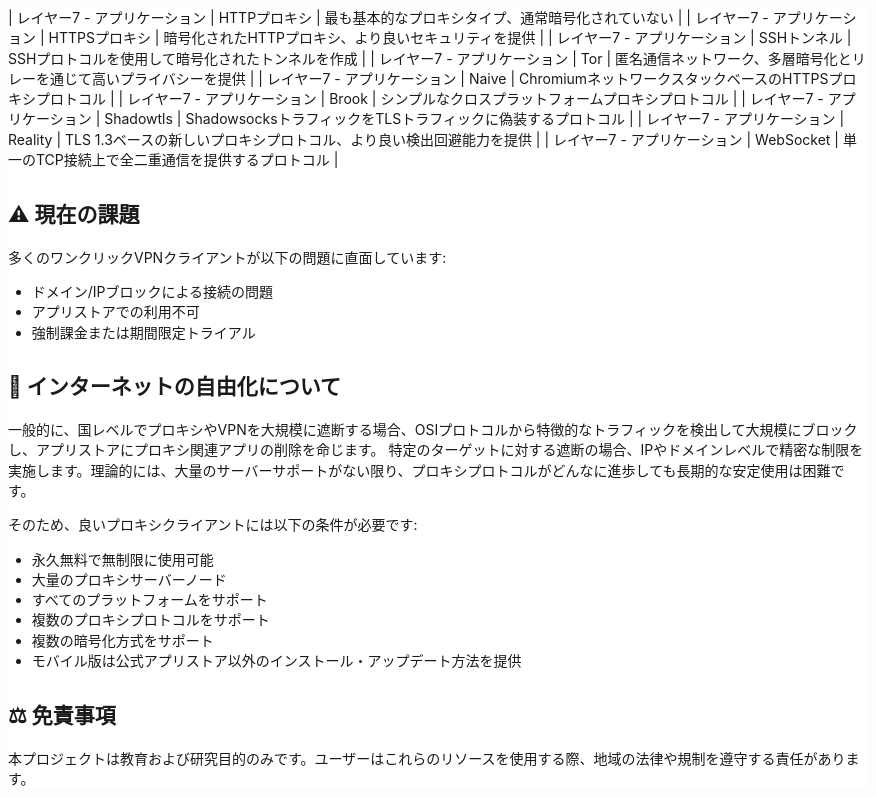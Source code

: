 | レイヤー7 - アプリケーション | HTTPプロキシ | 最も基本的なプロキシタイプ、通常暗号化されていない |
| レイヤー7 - アプリケーション | HTTPSプロキシ | 暗号化されたHTTPプロキシ、より良いセキュリティを提供 |
| レイヤー7 - アプリケーション | SSHトンネル | SSHプロトコルを使用して暗号化されたトンネルを作成 |
| レイヤー7 - アプリケーション | Tor | 匿名通信ネットワーク、多層暗号化とリレーを通じて高いプライバシーを提供 |
| レイヤー7 - アプリケーション | Naive | ChromiumネットワークスタックベースのHTTPSプロキシプロトコル |
| レイヤー7 - アプリケーション | Brook | シンプルなクロスプラットフォームプロキシプロトコル |
| レイヤー7 - アプリケーション | Shadowtls | ShadowsocksトラフィックをTLSトラフィックに偽装するプロトコル |
| レイヤー7 - アプリケーション | Reality | TLS 1.3ベースの新しいプロキシプロトコル、より良い検出回避能力を提供 |
| レイヤー7 - アプリケーション | WebSocket | 単一のTCP接続上で全二重通信を提供するプロトコル |

## ⚠️ 現在の課題

多くのワンクリックVPNクライアントが以下の問題に直面しています:
- ドメイン/IPブロックによる接続の問題
- アプリストアでの利用不可
- 強制課金または期間限定トライアル

## 🔬 インターネットの自由化について

一般的に、国レベルでプロキシやVPNを大規模に遮断する場合、OSIプロトコルから特徴的なトラフィックを検出して大規模にブロックし、アプリストアにプロキシ関連アプリの削除を命じます。
特定のターゲットに対する遮断の場合、IPやドメインレベルで精密な制限を実施します。理論的には、大量のサーバーサポートがない限り、プロキシプロトコルがどんなに進歩しても長期的な安定使用は困難です。

そのため、良いプロキシクライアントには以下の条件が必要です:

- 永久無料で無制限に使用可能
- 大量のプロキシサーバーノード
- すべてのプラットフォームをサポート
- 複数のプロキシプロトコルをサポート
- 複数の暗号化方式をサポート
- モバイル版は公式アプリストア以外のインストール・アップデート方法を提供

## ⚖️ 免責事項

本プロジェクトは教育および研究目的のみです。ユーザーはこれらのリソースを使用する際、地域の法律や規制を遵守する責任があります。
